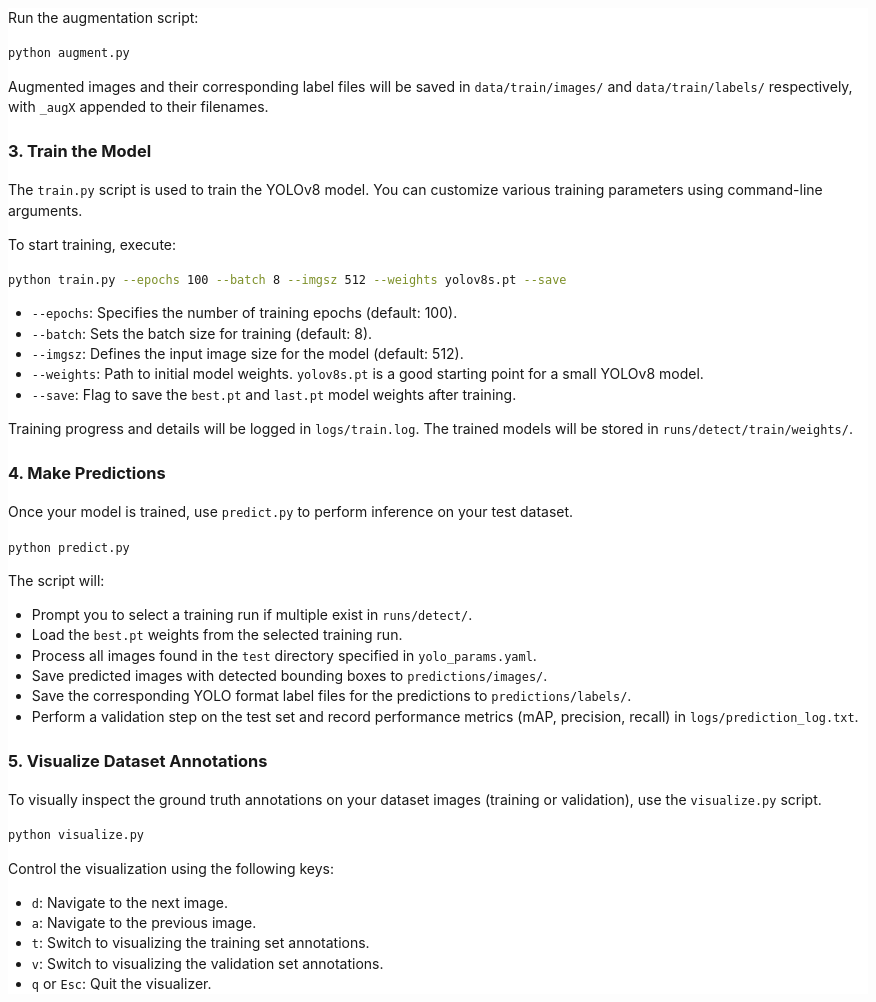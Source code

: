 Run the augmentation script:

```bash
python augment.py
```

Augmented images and their corresponding label files will be saved in `data/train/images/` and `data/train/labels/` respectively, with `_augX` appended to their filenames.

### 3. Train the Model

The `train.py` script is used to train the YOLOv8 model. You can customize various training parameters using command-line arguments.

To start training, execute:

```bash
python train.py --epochs 100 --batch 8 --imgsz 512 --weights yolov8s.pt --save
```

* `--epochs`: Specifies the number of training epochs (default: 100).
* `--batch`: Sets the batch size for training (default: 8).
* `--imgsz`: Defines the input image size for the model (default: 512).
* `--weights`: Path to initial model weights. `yolov8s.pt` is a good starting point for a small YOLOv8 model.
* `--save`: Flag to save the `best.pt` and `last.pt` model weights after training.

Training progress and details will be logged in `logs/train.log`. The trained models will be stored in `runs/detect/train/weights/`.

### 4. Make Predictions

Once your model is trained, use `predict.py` to perform inference on your test dataset.

```bash
python predict.py
```

The script will:
* Prompt you to select a training run if multiple exist in `runs/detect/`.
* Load the `best.pt` weights from the selected training run.
* Process all images found in the `test` directory specified in `yolo_params.yaml`.
* Save predicted images with detected bounding boxes to `predictions/images/`.
* Save the corresponding YOLO format label files for the predictions to `predictions/labels/`.
* Perform a validation step on the test set and record performance metrics (mAP, precision, recall) in `logs/prediction_log.txt`.

### 5. Visualize Dataset Annotations

To visually inspect the ground truth annotations on your dataset images (training or validation), use the `visualize.py` script.

```bash
python visualize.py
```

Control the visualization using the following keys:
* `d`: Navigate to the next image.
* `a`: Navigate to the previous image.
* `t`: Switch to visualizing the training set annotations.
* `v`: Switch to visualizing the validation set annotations.
* `q` or `Esc`: Quit the visualizer.
